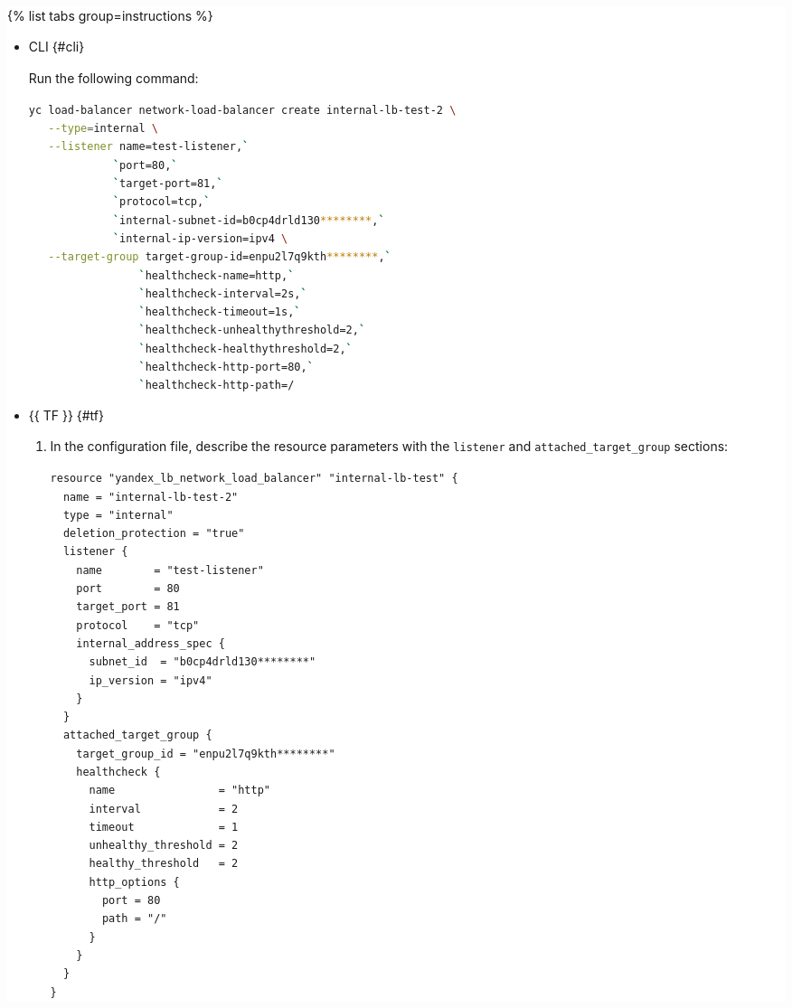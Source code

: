 {% list tabs group=instructions %}

- CLI {#cli}

   Run the following command:

   ```bash
   yc load-balancer network-load-balancer create internal-lb-test-2 \
      --type=internal \
      --listener name=test-listener,`
                `port=80,`
                `target-port=81,`
                `protocol=tcp,`
                `internal-subnet-id=b0cp4drld130********,`
                `internal-ip-version=ipv4 \
      --target-group target-group-id=enpu2l7q9kth********,`
                    `healthcheck-name=http,`
                    `healthcheck-interval=2s,`
                    `healthcheck-timeout=1s,`
                    `healthcheck-unhealthythreshold=2,`
                    `healthcheck-healthythreshold=2,`
                    `healthcheck-http-port=80,`
                    `healthcheck-http-path=/
   ```

- {{ TF }} {#tf}

   1. In the configuration file, describe the resource parameters with the `listener` and `attached_target_group` sections:

      ```hcl
      resource "yandex_lb_network_load_balancer" "internal-lb-test" {
        name = "internal-lb-test-2"
        type = "internal"
        deletion_protection = "true"
        listener {
          name        = "test-listener"
          port        = 80
          target_port = 81
          protocol    = "tcp"
          internal_address_spec {
            subnet_id  = "b0cp4drld130********"
            ip_version = "ipv4"
          }
        }
        attached_target_group {
          target_group_id = "enpu2l7q9kth********"
          healthcheck {
            name                = "http"
            interval            = 2
            timeout             = 1
            unhealthy_threshold = 2
            healthy_threshold   = 2
            http_options {
              port = 80
              path = "/"
            }
          }
        }
      }
      ```
